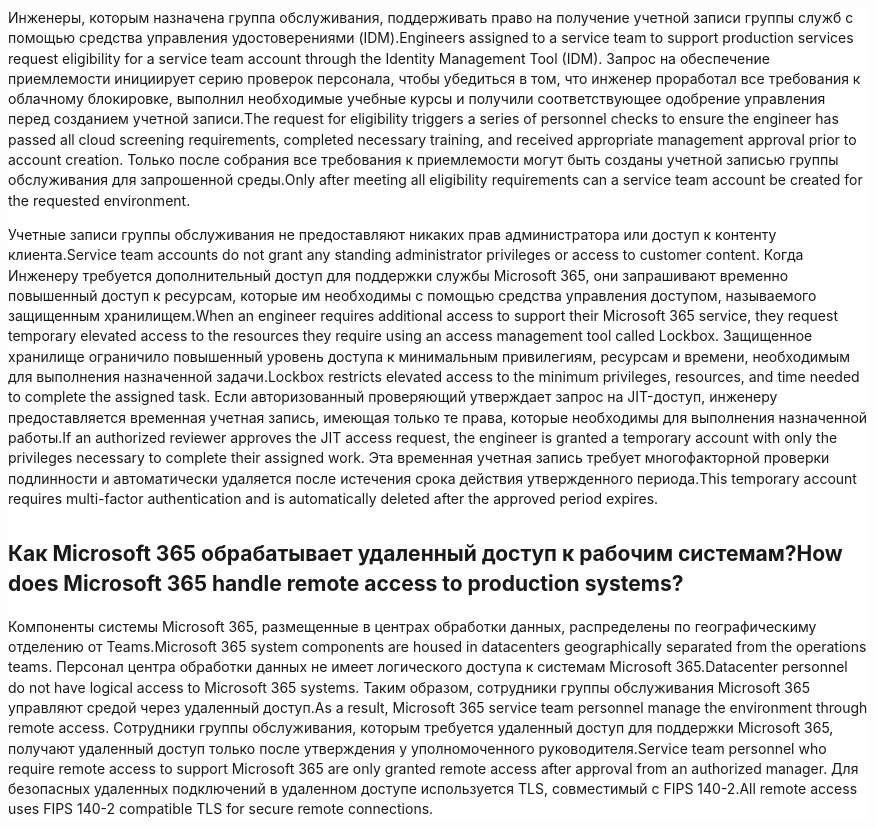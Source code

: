 
<span data-ttu-id="bff7e-109">Инженеры, которым назначена группа обслуживания, поддерживать право на получение учетной записи группы служб с помощью средства управления удостоверениями (IDM).</span><span class="sxs-lookup"><span data-stu-id="bff7e-109">Engineers assigned to a service team to support production services request eligibility for a service team account through the Identity Management Tool (IDM).</span></span> <span data-ttu-id="bff7e-110">Запрос на обеспечение приемлемости инициирует серию проверок персонала, чтобы убедиться в том, что инженер проработал все требования к облачному блокировке, выполнил необходимые учебные курсы и получили соответствующее одобрение управления перед созданием учетной записи.</span><span class="sxs-lookup"><span data-stu-id="bff7e-110">The request for eligibility triggers a series of personnel checks to ensure the engineer has passed all cloud screening requirements, completed necessary training, and received appropriate management approval prior to account creation.</span></span> <span data-ttu-id="bff7e-111">Только после собрания все требования к приемлемости могут быть созданы учетной записью группы обслуживания для запрошенной среды.</span><span class="sxs-lookup"><span data-stu-id="bff7e-111">Only after meeting all eligibility requirements can a service team account be created for the requested environment.</span></span>

<span data-ttu-id="bff7e-112">Учетные записи группы обслуживания не предоставляют никаких прав администратора или доступ к контенту клиента.</span><span class="sxs-lookup"><span data-stu-id="bff7e-112">Service team accounts do not grant any standing administrator privileges or access to customer content.</span></span> <span data-ttu-id="bff7e-113">Когда Инженеру требуется дополнительный доступ для поддержки службы Microsoft 365, они запрашивают временно повышенный доступ к ресурсам, которые им необходимы с помощью средства управления доступом, называемого защищенным хранилищем.</span><span class="sxs-lookup"><span data-stu-id="bff7e-113">When an engineer requires additional access to support their Microsoft 365 service, they request temporary elevated access to the resources they require using an access management tool called Lockbox.</span></span> <span data-ttu-id="bff7e-114">Защищенное хранилище ограничило повышенный уровень доступа к минимальным привилегиям, ресурсам и времени, необходимым для выполнения назначенной задачи.</span><span class="sxs-lookup"><span data-stu-id="bff7e-114">Lockbox restricts elevated access to the minimum privileges, resources, and time needed to complete the assigned task.</span></span> <span data-ttu-id="bff7e-115">Если авторизованный проверяющий утверждает запрос на JIT-доступ, инженеру предоставляется временная учетная запись, имеющая только те права, которые необходимы для выполнения назначенной работы.</span><span class="sxs-lookup"><span data-stu-id="bff7e-115">If an authorized reviewer approves the JIT access request, the engineer is granted a temporary account with only the privileges necessary to complete their assigned work.</span></span> <span data-ttu-id="bff7e-116">Эта временная учетная запись требует многофакторной проверки подлинности и автоматически удаляется после истечения срока действия утвержденного периода.</span><span class="sxs-lookup"><span data-stu-id="bff7e-116">This temporary account requires multi-factor authentication and is automatically deleted after the approved period expires.</span></span>

## <a name="how-does-microsoft-365-handle-remote-access-to-production-systems"></a><span data-ttu-id="bff7e-117">Как Microsoft 365 обрабатывает удаленный доступ к рабочим системам?</span><span class="sxs-lookup"><span data-stu-id="bff7e-117">How does Microsoft 365 handle remote access to production systems?</span></span>

<span data-ttu-id="bff7e-118">Компоненты системы Microsoft 365, размещенные в центрах обработки данных, распределены по географическиму отделению от Teams.</span><span class="sxs-lookup"><span data-stu-id="bff7e-118">Microsoft 365 system components are housed in datacenters geographically separated from the operations teams.</span></span> <span data-ttu-id="bff7e-119">Персонал центра обработки данных не имеет логического доступа к системам Microsoft 365.</span><span class="sxs-lookup"><span data-stu-id="bff7e-119">Datacenter personnel do not have logical access to Microsoft 365 systems.</span></span> <span data-ttu-id="bff7e-120">Таким образом, сотрудники группы обслуживания Microsoft 365 управляют средой через удаленный доступ.</span><span class="sxs-lookup"><span data-stu-id="bff7e-120">As a result, Microsoft 365 service team personnel manage the environment through remote access.</span></span> <span data-ttu-id="bff7e-121">Сотрудники группы обслуживания, которым требуется удаленный доступ для поддержки Microsoft 365, получают удаленный доступ только после утверждения у уполномоченного руководителя.</span><span class="sxs-lookup"><span data-stu-id="bff7e-121">Service team personnel who require remote access to support Microsoft 365 are only granted remote access after approval from an authorized manager.</span></span> <span data-ttu-id="bff7e-122">Для безопасных удаленных подключений в удаленном доступе используется TLS, совместимый с FIPS 140-2.</span><span class="sxs-lookup"><span data-stu-id="bff7e-122">All remote access uses FIPS 140-2 compatible TLS for secure remote connections.</span></span>
